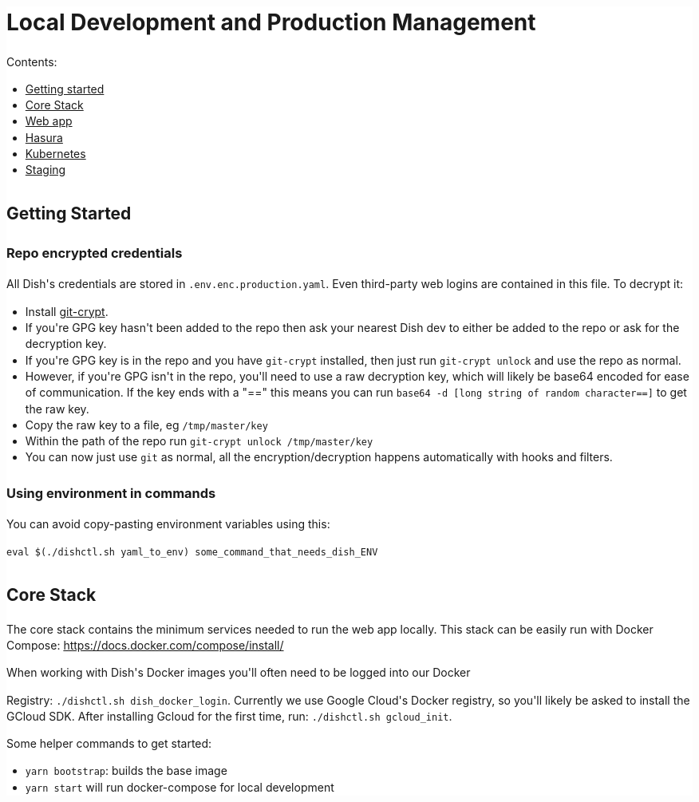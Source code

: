 # Local Development and Production Management

Contents:

- [Getting started](#getting-started)
- [Core Stack](#core-stack)
- [Web app](#web-app)
- [Hasura](#hasura)
- [Kubernetes](#kubernetes)
- [Staging](#staging)

## Getting Started

### Repo encrypted credentials

All Dish's credentials are stored in `.env.enc.production.yaml`. Even third-party web logins are contained in this file. To decrypt it:

- Install [git-crypt](https://github.com/AGWA/git-crypt).
- If you're GPG key hasn't been added to the repo then ask your nearest Dish dev to either be added to the repo or ask for the decryption key.
- If you're GPG key is in the repo and you have `git-crypt` installed, then just run
  `git-crypt unlock` and use the repo as normal.
- However, if you're GPG isn't in the repo, you'll need to use a raw decryption key, which will likely be base64 encoded for ease of communication. If the key ends with a "==" this means you can run `base64 -d [long string of random character==]` to get the raw key.
- Copy the raw key to a file, eg `/tmp/master/key`
- Within the path of the repo run `git-crypt unlock /tmp/master/key`
- You can now just use `git` as normal, all the encryption/decryption happens
  automatically with hooks and filters.

### Using environment in commands

You can avoid copy-pasting environment variables using this:

```
eval $(./dishctl.sh yaml_to_env) some_command_that_needs_dish_ENV
```

## Core Stack

The core stack contains the minimum services needed to run the web app locally. This stack
can be easily run with Docker Compose: https://docs.docker.com/compose/install/

When working with Dish's Docker images you'll often need to be logged into our Docker

Registry: `./dishctl.sh dish_docker_login`. Currently we use Google Cloud's Docker registry, so you'll likely be asked to install the GCloud SDK.  After installing Gcloud for the first time, run: `./dishctl.sh gcloud_init`.

Some helper commands to get started:

- `yarn bootstrap`: builds the base image
- `yarn start` will run docker-compose for local development
